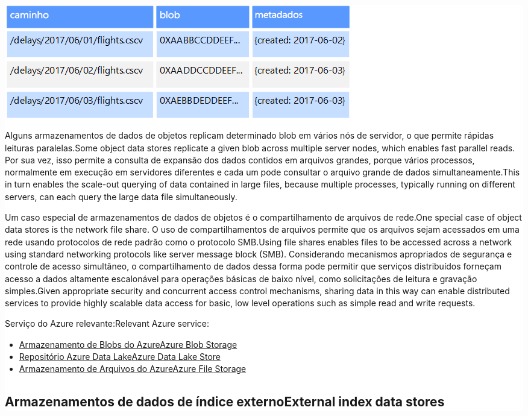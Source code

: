 ![Exemplo de dados de objeto](./images/object.png)

<span data-ttu-id="17d3b-214">Alguns armazenamentos de dados de objetos replicam determinado blob em vários nós de servidor, o que permite rápidas leituras paralelas.</span><span class="sxs-lookup"><span data-stu-id="17d3b-214">Some object data stores replicate a given blob across multiple server nodes, which enables fast parallel reads.</span></span> <span data-ttu-id="17d3b-215">Por sua vez, isso permite a consulta de expansão dos dados contidos em arquivos grandes, porque vários processos, normalmente em execução em servidores diferentes e cada um pode consultar o arquivo grande de dados simultaneamente.</span><span class="sxs-lookup"><span data-stu-id="17d3b-215">This in turn enables the scale-out querying of data contained in large files, because multiple processes, typically running on different servers, can each query the large data file simultaneously.</span></span>

<span data-ttu-id="17d3b-216">Um caso especial de armazenamentos de dados de objetos é o compartilhamento de arquivos de rede.</span><span class="sxs-lookup"><span data-stu-id="17d3b-216">One special case of object data stores is the network file share.</span></span> <span data-ttu-id="17d3b-217">O uso de compartilhamentos de arquivos permite que os arquivos sejam acessados em uma rede usando protocolos de rede padrão como o protocolo SMB.</span><span class="sxs-lookup"><span data-stu-id="17d3b-217">Using file shares enables files to be accessed across a network using standard networking protocols like server message block (SMB).</span></span> <span data-ttu-id="17d3b-218">Considerando mecanismos apropriados de segurança e controle de acesso simultâneo, o compartilhamento de dados dessa forma pode permitir que serviços distribuídos forneçam acesso a dados altamente escalonável para operações básicas de baixo nível, como solicitações de leitura e gravação simples.</span><span class="sxs-lookup"><span data-stu-id="17d3b-218">Given appropriate security and concurrent access control mechanisms, sharing data in this way can enable distributed services to provide highly scalable data access for basic, low level operations such as simple read and write requests.</span></span>

<span data-ttu-id="17d3b-219">Serviço do Azure relevante:</span><span class="sxs-lookup"><span data-stu-id="17d3b-219">Relevant Azure service:</span></span>   

- [<span data-ttu-id="17d3b-220">Armazenamento de Blobs do Azure</span><span class="sxs-lookup"><span data-stu-id="17d3b-220">Azure Blob Storage</span></span>](https://azure.microsoft.com/services/storage/blobs/)  
- [<span data-ttu-id="17d3b-221">Repositório Azure Data Lake</span><span class="sxs-lookup"><span data-stu-id="17d3b-221">Azure Data Lake Store</span></span>](https://azure.microsoft.com/services/data-lake-store/)  
- [<span data-ttu-id="17d3b-222">Armazenamento de Arquivos do Azure</span><span class="sxs-lookup"><span data-stu-id="17d3b-222">Azure File Storage</span></span>](https://azure.microsoft.com/services/storage/files/)  


## <a name="external-index-data-stores"></a><span data-ttu-id="17d3b-223">Armazenamentos de dados de índice externo</span><span class="sxs-lookup"><span data-stu-id="17d3b-223">External index data stores</span></span>
